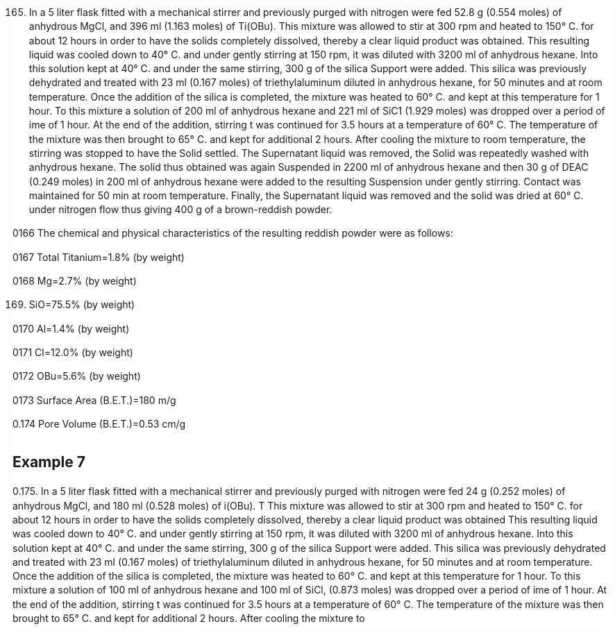 0165. In  a  5  liter  flask  fitted with  a  mechanical  stirrer  and previously purged with nitrogen were fed 52.8 g (0.554 moles) of  anhydrous MgCl, and 396 ml (1.163 moles) of Ti(OBu).  This mixture was  allowed  to stir at 300  rpm  and heated to 150° C. for about 12 hours in order to have the solids completely dissolved, thereby a clear liquid product was  obtained.  This resulting liquid was  cooled  down  to 40° C. and  under  gently stirring at 150  rpm,  it was  diluted with 3200  ml  of  anhydrous  hexane. Into this solution kept  at 40° C. and under  the same  stirring, 300  g  of  the silica Support were added.  This  silica  was previously dehydrated and treated  with  23  ml  (0.167  moles)  of triethylaluminum diluted in anhydrous hexane, for 50 minutes and at room temperature.  Once  the  addition  of  the  silica is  completed,  the mixture  was  heated  to  60°  C.  and  kept  at this temperature  for 1  hour. To  this mixture a solution of  200 ml of  anhydrous hexane  and  221 ml  of  SiC1 (1.929  moles)  was  dropped  over a  period  of ime  of  1 hour.  At  the  end  of  the  addition,  stirring t was  continued for  3.5 hours  at a temperature  of  60° C.  The temperature of  the mixture  was then brought to 65° C. and kept for additional 2 hours. After cooling the mixture to room  temperature, the  stirring was  stopped  to have  the  Solid settled. The  Supernatant liquid was removed,  the Solid was repeatedly washed  with anhydrous hexane. The solid thus obtained was again Suspended in  2200 ml of anhydrous hexane  and  then 30  g  of  DEAC  (0.249 moles)  in 200  ml  of anhydrous hexane were added to the resulting Suspension under  gently stirring. Contact  was  maintained  for  50  min  at room  temperature.  Finally,  the  Supernatant  liquid  was removed  and the solid was dried at 60° C. under nitrogen flow thus giving 400  g  of  a brown-reddish powder.

0166 The chemical and physical characteristics of  the resulting reddish powder  were  as follows:

0167 Total Titanium=1.8% (by  weight)

0168 Mg=2.7%  (by weight)

0169. SiO=75.5%  (by weight)

0170 Al=1.4%  (by  weight)

0171 Cl=12.0% (by weight)

0172 OBu=5.6%  (by weight)

0173 Surface  Area  (B.E.T.)=180 m/g

0.174 Pore Volume  (B.E.T.)=0.53 cm/g

## Example  7

0.175. In  a  5  liter  flask  fitted  with  a  mechanical  stirrer  and previously  purged  with  nitrogen  were  fed  24  g  (0.252  moles) of  anhydrous  MgCl,  and  180  ml  (0.528  moles)  of i(OBu). T This mixture was  allowed to stir at 300 rpm  and  heated to 150° C. for about 12 hours in order to have the solids completely dissolved, thereby a clear liquid product was obtained This resulting liquid was  cooled down  to 40° C. and under gently stirring at  150 rpm, it was diluted with 3200  ml  of  anhydrous  hexane. Into this solution kept  at 40° C. and under  the same  stirring, 300  g  of  the silica Support were added.  This  silica  was previously dehydrated and treated  with  23  ml  (0.167  moles)  of triethylaluminum diluted in anhydrous hexane, for 50 minutes and at room temperature.  Once  the  addition  of  the  silica is  completed,  the mixture  was  heated  to  60°  C.  and  kept  at this temperature  for 1  hour. To  this mixture a solution of  100 ml of  anhydrous hexane  and  100  ml  of  SiCl,  (0.873 moles)  was  dropped  over a  period  of ime  of  1 hour.  At  the  end  of  the  addition,  stirring t was  continued for  3.5 hours  at a temperature  of  60° C.  The temperature of  the mixture  was then brought to 65° C. and kept for additional 2 hours. After cooling the mixture to
